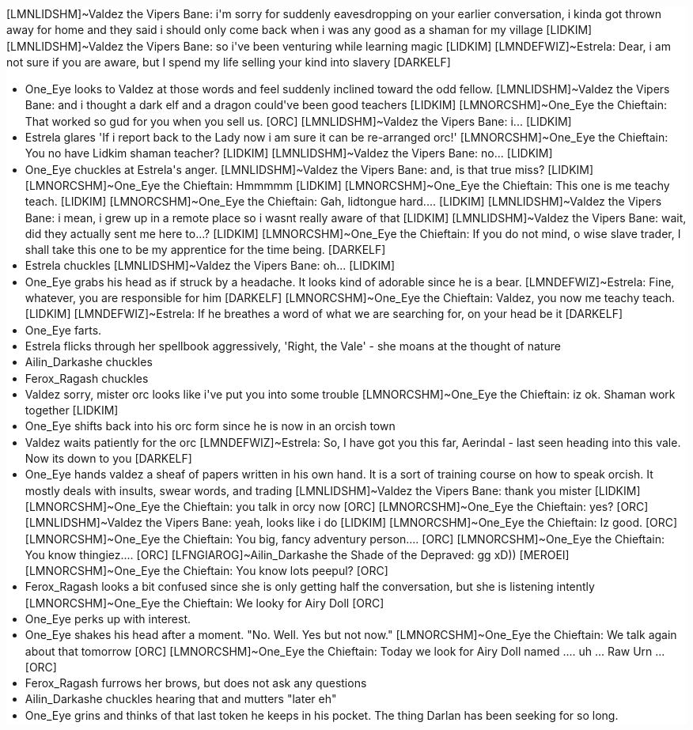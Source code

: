 [LMNLIDSHM]~Valdez the Vipers Bane: i'm sorry for suddenly eavesdropping on your earlier conversation, i kinda got thrown away for home and they said i should only come back when i was any good as a shaman for my village [LIDKIM]
[LMNLIDSHM]~Valdez the Vipers Bane: so i've been venturing while learning magic [LIDKIM]
[LMNDEFWIZ]~Estrela: Dear, i am not sure if you are aware, but I spend my life selling your kind into slavery  [DARKELF]
* One_Eye looks to Valdez at those words and feel suddenly inclined toward the odd fellow. 
[LMNLIDSHM]~Valdez the Vipers Bane: and i thought a dark elf and a dragon could've been good teachers [LIDKIM]
[LMNORCSHM]~One_Eye the Chieftain: That worked so gud for you when you sell us. [ORC]
[LMNLIDSHM]~Valdez the Vipers Bane: i... [LIDKIM]
* Estrela glares 'If i report back to the Lady now i am sure it can be re-arranged orc!' 
[LMNORCSHM]~One_Eye the Chieftain: You no have Lidkim shaman teacher? [LIDKIM]
[LMNLIDSHM]~Valdez the Vipers Bane: no... [LIDKIM]
* One_Eye chuckles at Estrela's anger. 
[LMNLIDSHM]~Valdez the Vipers Bane: and, is that true miss? [LIDKIM]
[LMNORCSHM]~One_Eye the Chieftain: Hmmmmm [LIDKIM]
[LMNORCSHM]~One_Eye the Chieftain: This one is me teachy teach. [LIDKIM]
[LMNORCSHM]~One_Eye the Chieftain: Gah, lidtongue hard.... [LIDKIM]
[LMNLIDSHM]~Valdez the Vipers Bane: i mean, i grew up in a remote place so i wasnt really aware of that [LIDKIM]
[LMNLIDSHM]~Valdez the Vipers Bane: wait, did they actually sent me here to...? [LIDKIM]
[LMNORCSHM]~One_Eye the Chieftain: If you do not mind, o wise slave trader, I shall take this one to be my apprentice for the time being. [DARKELF]
* Estrela chuckles 
[LMNLIDSHM]~Valdez the Vipers Bane: oh... [LIDKIM]
* One_Eye grabs his head as if struck by a headache. It looks kind of adorable since he is a bear. 
[LMNDEFWIZ]~Estrela: Fine, whatever, you are responsible for him  [DARKELF]
[LMNORCSHM]~One_Eye the Chieftain: Valdez, you now me teachy teach. [LIDKIM]
[LMNDEFWIZ]~Estrela: If he breathes a word of what we are searching for, on your head be it  [DARKELF]
* One_Eye farts. 
* Estrela flicks through her spellbook aggressively, 'Right, the Vale' - she moans at the thought of nature 
* Ailin_Darkashe chuckles 
* Ferox_Ragash chuckles 
* Valdez sorry, mister orc looks like i've put you into some trouble 
[LMNORCSHM]~One_Eye the Chieftain: iz ok. Shaman work together [LIDKIM]
* One_Eye shifts back into his orc form since he is now in an orcish town 
* Valdez waits patiently for the orc 
[LMNDEFWIZ]~Estrela: So, I have got you this far, Aerindal - last seen heading into this vale. Now its down to you  [DARKELF]
* One_Eye hands valdez a sheaf of papers written in his own hand. It is a sort of training course on how to speak orcish. It mostly deals with insults, swear words, and trading 
[LMNLIDSHM]~Valdez the Vipers Bane: thank you mister [LIDKIM]
[LMNORCSHM]~One_Eye the Chieftain: you talk in orcy now [ORC]
[LMNORCSHM]~One_Eye the Chieftain: yes? [ORC]
[LMNLIDSHM]~Valdez the Vipers Bane: yeah, looks like i do [LIDKIM]
[LMNORCSHM]~One_Eye the Chieftain: Iz good. [ORC]
[LMNORCSHM]~One_Eye the Chieftain: You big, fancy adventury person.... [ORC]
[LMNORCSHM]~One_Eye the Chieftain: You know thingiez.... [ORC]
[LFNGIAROG]~Ailin_Darkashe the Shade of the Depraved: gg xD)) [MEROEI]
[LMNORCSHM]~One_Eye the Chieftain: You know lots peepul? [ORC]
* Ferox_Ragash looks a bit confused since she is only getting half the conversation, but she is listening intently 
[LMNORCSHM]~One_Eye the Chieftain: We looky for Airy Doll [ORC]
* One_Eye perks up with interest. 
* One_Eye shakes his head after a moment. "No. Well. Yes but not now." 
[LMNORCSHM]~One_Eye the Chieftain: We talk again about that tomorrow [ORC]
[LMNORCSHM]~One_Eye the Chieftain: Today we look for Airy Doll named .... uh ... Raw Urn ... [ORC]
* Ferox_Ragash furrows her brows, but does not ask any questions 
* Ailin_Darkashe chuckles hearing that and mutters "later eh" 
* One_Eye grins and thinks of that last token he keeps in his pocket. The thing Darlan has been seeking for so long. 